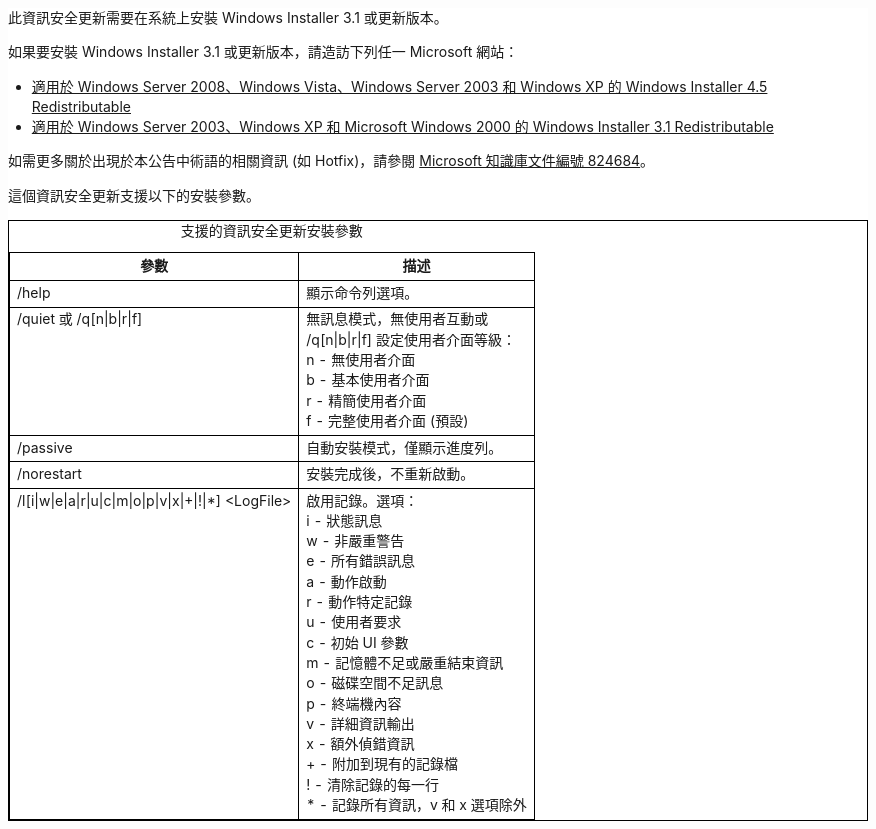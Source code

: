 此資訊安全更新需要在系統上安裝 Windows Installer 3.1 或更新版本。
  
如果要安裝 Windows Installer 3.1 或更新版本，請造訪下列任一 Microsoft 網站：
  
-   [適用於 Windows Server 2008、Windows Vista、Windows Server 2003 和 Windows XP 的 Windows Installer 4.5 Redistributable](http://www.microsoft.com/downloads/details.aspx?familyid=5a58b56f-60b6-4412-95b9-54d056d6f9f4&displaylang=en)  
-   [適用於 Windows Server 2003、Windows XP 和 Microsoft Windows 2000 的 Windows Installer 3.1 Redistributable](http://www.microsoft.com/downloads/details.aspx?familyid=889482fc-5f56-4a38-b838-de776fd4138c&displaylang=en)
  
如需更多關於出現於本公告中術語的相關資訊 (如 Hotfix)，請參閱 [Microsoft 知識庫文件編號 824684](http://support.microsoft.com/kb/824684?ln=zh-tw)。
  
這個資訊安全更新支援以下的安裝參數。

 
<p> </p> 
<table style="border:1px solid black;">
<caption>支援的資訊安全更新安裝參數</caption>
<thead>
<tr class="header">
<th style="border:1px solid black;" >參數</th>
<th style="border:1px solid black;" >描述</th>
</tr>
</thead>
<tbody>
<tr class="odd">
<td style="border:1px solid black;">/help</td>
<td style="border:1px solid black;">顯示命令列選項。</td>
</tr>
<tr class="even">
<td style="border:1px solid black;">/quiet 或 /q[n|b|r|f]</td>
<td style="border:1px solid black;">無訊息模式，無使用者互動或<br />
/q[n|b|r|f] 設定使用者介面等級：<br />
n - 無使用者介面<br />
b - 基本使用者介面<br />
r - 精簡使用者介面<br />
f - 完整使用者介面 (預設)</td>
</tr>
<tr class="odd">
<td style="border:1px solid black;">/passive</td>
<td style="border:1px solid black;">自動安裝模式，僅顯示進度列。</td>
</tr>
<tr class="even">
<td style="border:1px solid black;">/norestart</td>
<td style="border:1px solid black;">安裝完成後，不重新啟動。</td>
</tr>
<tr class="odd">
<td style="border:1px solid black;">/l[i|w|e|a|r|u|c|m|o|p|v|x|+|!|*] &lt;LogFile&gt;</td>
<td style="border:1px solid black;">啟用記錄。選項：<br />
i - 狀態訊息<br />
w - 非嚴重警告<br />
e - 所有錯誤訊息<br />
a - 動作啟動<br />
r - 動作特定記錄<br />
u - 使用者要求<br />
c - 初始 UI 參數<br />
m - 記憶體不足或嚴重結束資訊<br />
o - 磁碟空間不足訊息<br />
p - 終端機內容<br />
v - 詳細資訊輸出<br />
x - 額外偵錯資訊<br />
+ - 附加到現有的記錄檔<br />
! - 清除記錄的每一行<br />
* - 記錄所有資訊，v 和 x 選項除外</td>